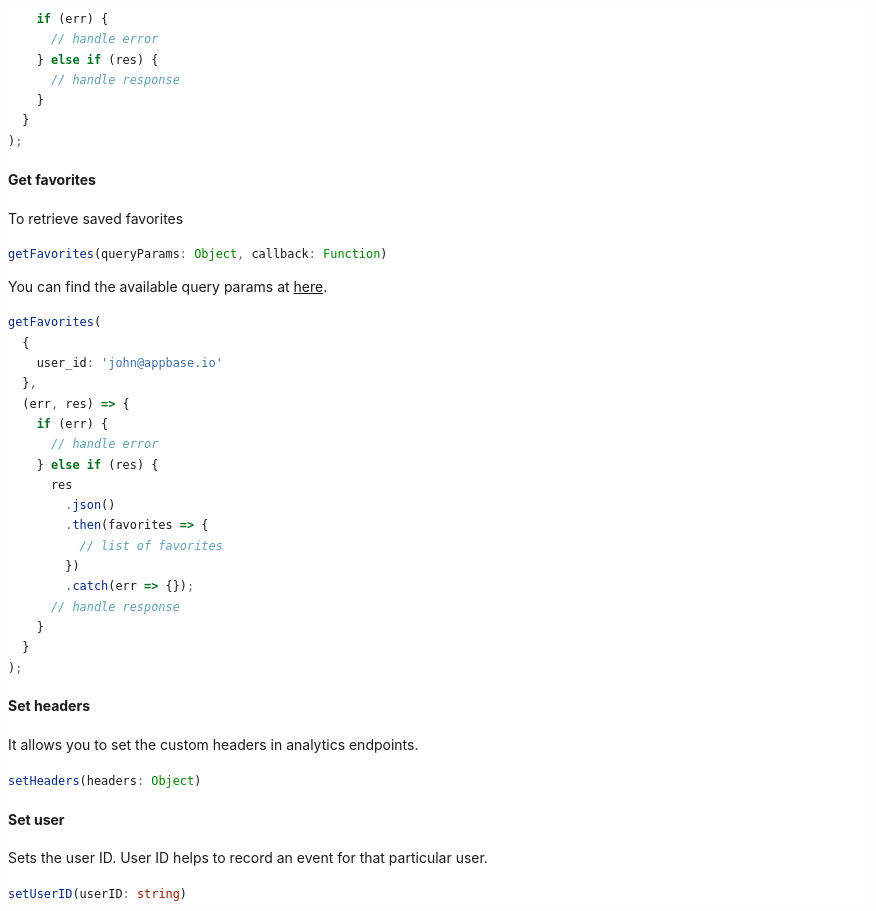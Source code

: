 ```ts
    if (err) {
      // handle error
    } else if (res) {
      // handle response
    }
  }
);
```

#### Get favorites

To retrieve saved favorites

```ts
getFavorites(queryParams: Object, callback: Function)
```

You can find the available query params at [here](https://api.reactivesearch.io/#11eda024-6b87-4921-8ed1-916483239087).

```ts
getFavorites(
  {
    user_id: 'john@appbase.io'
  },
  (err, res) => {
    if (err) {
      // handle error
    } else if (res) {
      res
        .json()
        .then(favorites => {
          // list of favorites
        })
        .catch(err => {});
      // handle response
    }
  }
);
```

#### Set headers

It allows you to set the custom headers in analytics endpoints.

```ts
setHeaders(headers: Object)
```

#### Set user

Sets the user ID. User ID helps to record an event for that particular user.

```ts
setUserID(userID: string)
```
